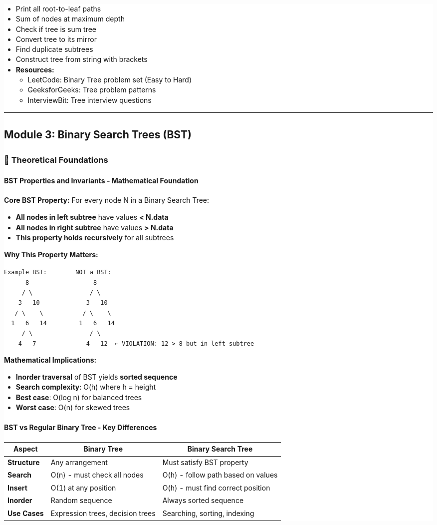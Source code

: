   - Print all root-to-leaf paths
  - Sum of nodes at maximum depth
  - Check if tree is sum tree
  - Convert tree to its mirror
  - Find duplicate subtrees
  - Construct tree from string with brackets
- **Resources:**
  - LeetCode: Binary Tree problem set (Easy to Hard)
  - GeeksforGeeks: Tree problem patterns
  - InterviewBit: Tree interview questions

---

## Module 3: Binary Search Trees (BST)

### 📖 **Theoretical Foundations**

#### **BST Properties and Invariants - Mathematical Foundation**

**Core BST Property:**
For every node N in a Binary Search Tree:

- **All nodes in left subtree** have values **< N.data**
- **All nodes in right subtree** have values **> N.data**
- **This property holds recursively** for all subtrees

**Why This Property Matters:**

```
Example BST:        NOT a BST:
      8                  8
     / \                / \
    3   10             3   10
   / \    \           / \    \
  1   6   14         1   6   14
     / \                / \
    4   7              4   12  ← VIOLATION: 12 > 8 but in left subtree
```

**Mathematical Implications:**

- **Inorder traversal** of BST yields **sorted sequence**
- **Search complexity**: O(h) where h = height
- **Best case**: O(log n) for balanced trees
- **Worst case**: O(n) for skewed trees

#### **BST vs Regular Binary Tree - Key Differences**

| Aspect        | Binary Tree                      | Binary Search Tree                 |
| ------------- | -------------------------------- | ---------------------------------- |
| **Structure** | Any arrangement                  | Must satisfy BST property          |
| **Search**    | O(n) - must check all nodes      | O(h) - follow path based on values |
| **Insert**    | O(1) at any position             | O(h) - must find correct position  |
| **Inorder**   | Random sequence                  | Always sorted sequence             |
| **Use Cases** | Expression trees, decision trees | Searching, sorting, indexing       |
